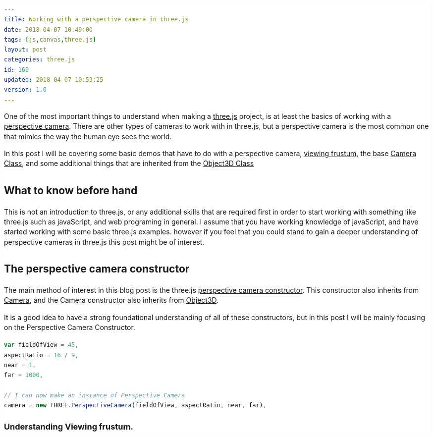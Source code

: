 ```yaml
---
title: Working with a perspective camera in three.js
date: 2018-04-07 10:49:00
tags: [js,canvas,three.js]
layout: post
categories: three.js
id: 169
updated: 2018-04-07 10:53:25
version: 1.0
---
```


One of the most important things to understand when making a [three.js](https://threejs.org/) project, is at least the basics of working with a [perspective camera](https://threejs.org/docs/index.html#api/cameras/PerspectiveCamera). There are other types of cameras to work with in three.js, but a perspective camera is the most common one that mimics the way the human eye sees the world.



In this post I will be covering some basic demos that have to do with a perspective camera, [viewing frustum](https://en.wikipedia.org/wiki/Viewing_frustum), the base [Camera Class](https://threejs.org/docs/index.html#api/cameras/Camera), and some additional things that are inherited from the [Object3D Class](https://threejs.org/docs/index.html#api/core/Object3D)

## What to know before hand

This is not an introduction to three.js, or any additional skills that are required first in order to start working with something like three.js such as javaScript, and web programing in general. I assume that you have working knowledge of javaScript, and have started working with some basic three.js examples. however if you feel that you could stand to gain a deeper understanding of perspective cameras in three.js this post might be of interest.

## The perspective camera constructor

The main method of interest in this blog post is the three.js [perspective camera constructor](](https://threejs.org/docs/index.html#api/cameras/PerspectiveCamera). ). This constructor also inherits from [Camera](https://threejs.org/docs/index.html#api/cameras/Camera), and the Camera constructor also inherits from [Object3D](https://threejs.org/docs/index.html#api/core/Object3D).

It is a good idea to have a strong foundational understanding of all of these constructors, but in this post I will be mainly focusing on the Perspective Camera Constructor.

```js
var fieldOfView = 45,
aspectRatio = 16 / 9,
near = 1,
far = 1000,
 
// I can now make an instance of Perspective Camera
camera = new THREE.PerspectiveCamera(fieldOfView, aspectRatio, near, far),
```

### Understanding Viewing frustum.
